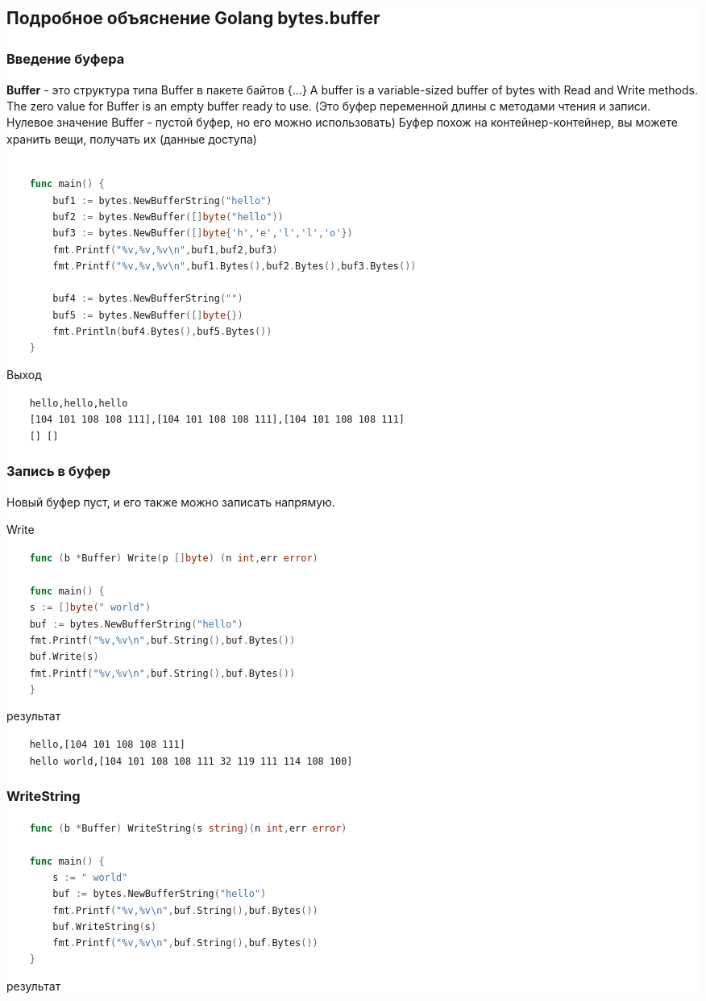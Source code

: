  ## Подробное объяснение Golang bytes.buffer

### Введение буфера
**Buffer** - это структура типа Buffer в пакете байтов {…}
A buffer is a variable-sized buffer of bytes with Read and Write methods. The zero value for Buffer is an empty buffer ready to use.
(Это буфер переменной длины с методами чтения и записи. Нулевое значение Buffer - пустой буфер, но его можно использовать)
Буфер похож на контейнер-контейнер, вы можете хранить вещи, получать их (данные доступа)

```go

    func main() {
        buf1 := bytes.NewBufferString("hello")
        buf2 := bytes.NewBuffer([]byte("hello"))
        buf3 := bytes.NewBuffer([]byte{'h','e','l','l','o'})
        fmt.Printf("%v,%v,%v\n",buf1,buf2,buf3)
        fmt.Printf("%v,%v,%v\n",buf1.Bytes(),buf2.Bytes(),buf3.Bytes())
     
        buf4 := bytes.NewBufferString("")
        buf5 := bytes.NewBuffer([]byte{})
        fmt.Println(buf4.Bytes(),buf5.Bytes())
    }
```

Выход
```
    hello,hello,hello
    [104 101 108 108 111],[104 101 108 108 111],[104 101 108 108 111]
    [] []
```

### Запись в буфер
Новый буфер пуст, и его также можно записать напрямую.

Write
```go
    func (b *Buffer) Write(p []byte) (n int,err error)

    func main() {
    s := []byte(" world")
    buf := bytes.NewBufferString("hello")
    fmt.Printf("%v,%v\n",buf.String(),buf.Bytes())
    buf.Write(s)
    fmt.Printf("%v,%v\n",buf.String(),buf.Bytes())
    }
```
результат
```
    hello,[104 101 108 108 111]
    hello world,[104 101 108 108 111 32 119 111 114 108 100]
```
### WriteString
```go
    func (b *Buffer) WriteString(s string)(n int,err error)

    func main() {
        s := " world"
        buf := bytes.NewBufferString("hello")
        fmt.Printf("%v,%v\n",buf.String(),buf.Bytes())
        buf.WriteString(s)
        fmt.Printf("%v,%v\n",buf.String(),buf.Bytes())
    }
```
результат
